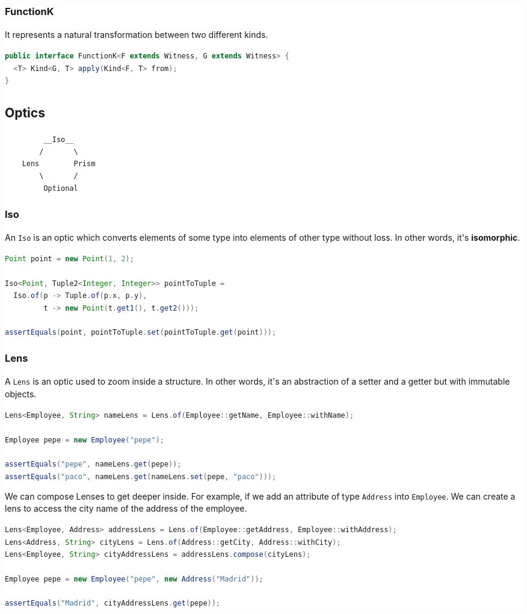 ### FunctionK

It represents a natural transformation between two different kinds.

```java
public interface FunctionK<F extends Witness, G extends Witness> {
  <T> Kind<G, T> apply(Kind<F, T> from);
}
```

## Optics

```
         __Iso__
        /       \
    Lens        Prism
        \       /
         Optional
```

### Iso

An `Iso` is an optic which converts elements of some type into elements of other type without loss.
In other words, it's **isomorphic**.

```java
Point point = new Point(1, 2);

Iso<Point, Tuple2<Integer, Integer>> pointToTuple = 
  Iso.of(p -> Tuple.of(p.x, p.y), 
         t -> new Point(t.get1(), t.get2()));

assertEquals(point, pointToTuple.set(pointToTuple.get(point)));
```

### Lens

A `Lens` is an optic used to zoom inside a structure. In other words, it's an abstraction of a setter and a getter 
but with immutable objects.

```java
Lens<Employee, String> nameLens = Lens.of(Employee::getName, Employee::withName);

Employee pepe = new Employee("pepe");

assertEquals("pepe", nameLens.get(pepe));
assertEquals("paco", nameLens.get(nameLens.set(pepe, "paco")));
```

We can compose Lenses to get deeper inside. For example, if we add an attribute of type `Address` into `Employee`.
We can create a lens to access the city name of the address of the employee.

```java
Lens<Employee, Address> addressLens = Lens.of(Employee::getAddress, Employee::withAddress);
Lens<Address, String> cityLens = Lens.of(Address::getCity, Address::withCity);
Lens<Employee, String> cityAddressLens = addressLens.compose(cityLens);

Employee pepe = new Employee("pepe", new Address("Madrid"));

assertEquals("Madrid", cityAddressLens.get(pepe));
```

